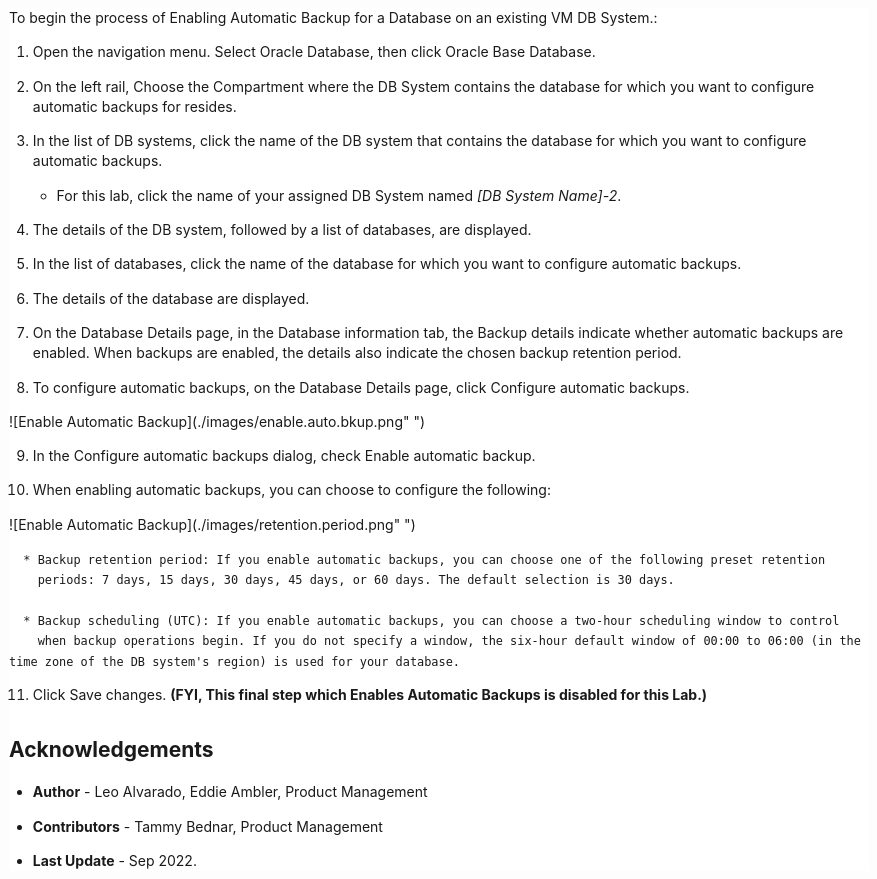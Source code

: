 
To begin the process of Enabling Automatic Backup for a Database on an existing VM DB System.:

1. Open the navigation menu. Select Oracle Database, then click Oracle Base Database.

2. On the left rail, Choose the Compartment where the DB System contains the database for which you want to configure automatic backups for resides.

3. In the list of DB systems, click the name of the DB system that contains the database for which you want to configure automatic backups.
      * For this lab, click the name of your assigned DB System named *[DB System Name]-2*.

4. The details of the DB system, followed by a list of databases, are displayed.

5. In the list of databases, click the name of the database for which you want to configure automatic backups.

6. The details of the database are displayed.

7. On the Database Details page, in the Database information tab, the Backup details indicate whether automatic backups are enabled. When backups are enabled, the details also indicate the chosen backup retention period.

8. To configure automatic backups, on the Database Details page, click Configure automatic backups.

  ![Enable Automatic Backup](./images/enable.auto.bkup.png" ")

9. In the Configure automatic backups dialog, check Enable automatic backup.

10. When enabling automatic backups, you can choose to configure the following:

  ![Enable Automatic Backup](./images/retention.period.png" ")

      * Backup retention period: If you enable automatic backups, you can choose one of the following preset retention  
        periods: 7 days, 15 days, 30 days, 45 days, or 60 days. The default selection is 30 days.

      * Backup scheduling (UTC): If you enable automatic backups, you can choose a two-hour scheduling window to control
        when backup operations begin. If you do not specify a window, the six-hour default window of 00:00 to 06:00 (in the time zone of the DB system's region) is used for your database.

11. Click Save changes. **(FYI, This final step which Enables Automatic Backups is disabled for this Lab.)**






## Acknowledgements

* **Author** - Leo Alvarado, Eddie Ambler, Product Management

* **Contributors** - Tammy Bednar, Product Management

* **Last Update** - Sep 2022.
